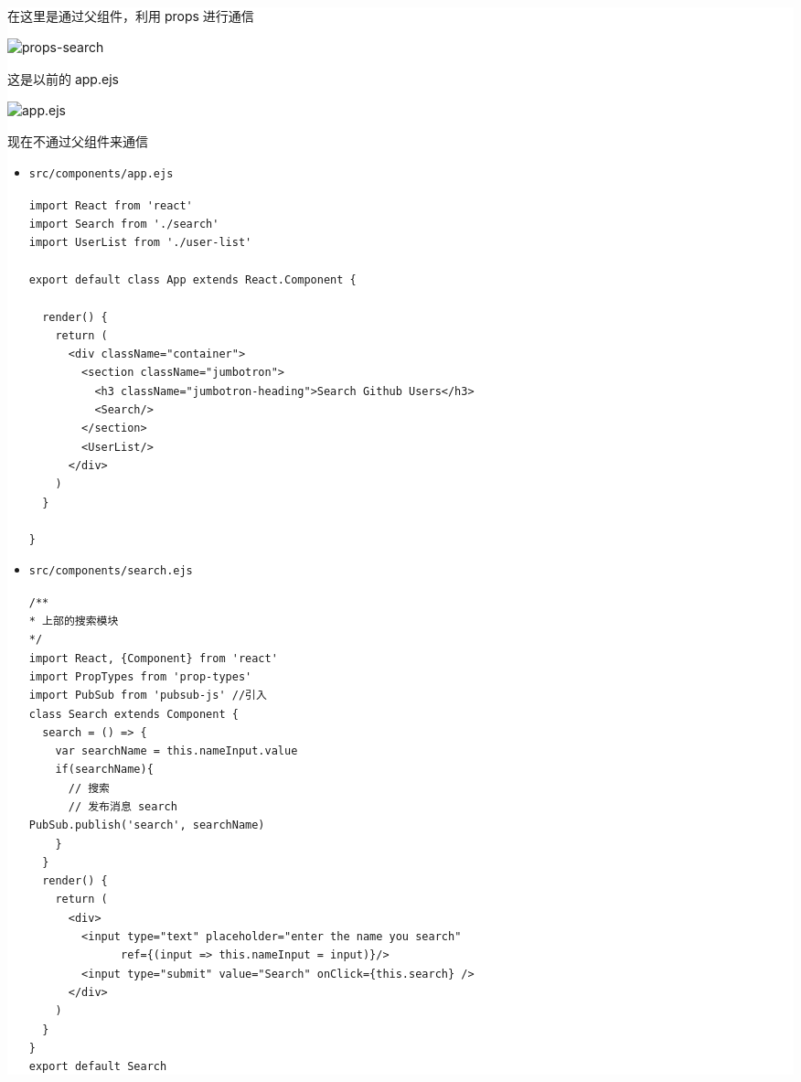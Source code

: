 在这里是通过父组件，利用 props 进行通信

![props-search](https://cdn.wallleap.cn/img/pic/illustration/image-20200714161016458.png)

这是以前的 app.ejs

![app.ejs](https://cdn.wallleap.cn/img/pic/illustration/image-20200714161302225.png)

现在不通过父组件来通信

- `src/components/app.ejs`

  ```ejs
  import React from 'react'
  import Search from './search'
  import UserList from './user-list'

  export default class App extends React.Component {

    render() {
      return (
        <div className="container">
          <section className="jumbotron">
            <h3 className="jumbotron-heading">Search Github Users</h3>
            <Search/>
          </section>
          <UserList/>
        </div>
      )
    }

  }
  ```

- `src/components/search.ejs`

  ```ejs
  /**
  * 上部的搜索模块
  */
  import React, {Component} from 'react'
  import PropTypes from 'prop-types'
  import PubSub from 'pubsub-js' //引入
  class Search extends Component {
    search = () => {
      var searchName = this.nameInput.value
      if(searchName){
        // 搜索
        // 发布消息 search
  PubSub.publish('search', searchName)
      }
    }
    render() {
      return (
        <div>
          <input type="text" placeholder="enter the name you search"
                ref={(input => this.nameInput = input)}/>
          <input type="submit" value="Search" onClick={this.search} />
        </div>
      )
    }
  }
  export default Search
  ```

